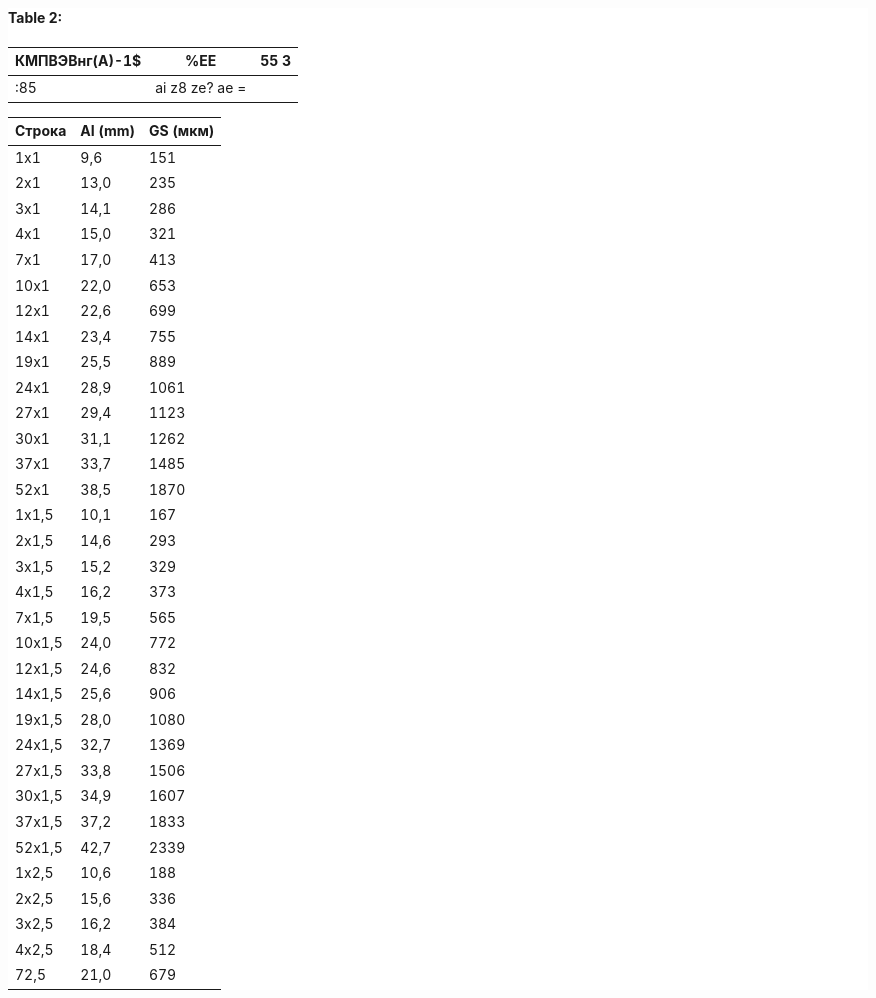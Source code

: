 #### Table 2:
| КМПВЭВнг(А)-1$ | %EE | 55 3 |
| --- | --- | --- |
| :85 | ai z8 ze? ae = |

| Строка | AI (mm) | GS (мкм) |
| --- | --- | --- |
| 1х1 | 9,6 | 151 |
| 2х1 | 13,0 | 235 |
| 3х1 | 14,1 | 286 |
| 4х1 | 15,0 | 321 |
| 7х1 | 17,0 | 413 |
| 10x1 | 22,0 | 653 |
| 12x1 | 22,6 | 699 |
| 14x1 | 23,4 | 755 |
| 19x1 | 25,5 | 889 |
| 24x1 | 28,9 | 1061 |
| 27x1 | 29,4 | 1123 |
| 30x1 | 31,1 | 1262 |
| 37x1 | 33,7 | 1485 |
| 52х1 | 38,5 | 1870 |
| 1х1,5 | 10,1 | 167 |
| 2х1,5 | 14,6 | 293 |
| 3х1,5 | 15,2 | 329 |
| 4х1,5 | 16,2 | 373 |
| 7х1,5 | 19,5 | 565 |
| 10x1,5 | 24,0 | 772 |
| 12x1,5 | 24,6 | 832 |
| 14x1,5 | 25,6 | 906 |
| 19x1,5 | 28,0 | 1080 |
| 24x1,5 | 32,7 | 1369 |
| 27x1,5 | 33,8 | 1506 |
| 30x1,5 | 34,9 | 1607 |
| 37x1,5 | 37,2 | 1833 |
| 52x1,5 | 42,7 | 2339 |
| 1х2,5 | 10,6 | 188 |
| 2х2,5 | 15,6 | 336 |
| 3х2,5 | 16,2 | 384 |
| 4х2,5 | 18,4 | 512 |
| 72,5 | 21,0 | 679 |